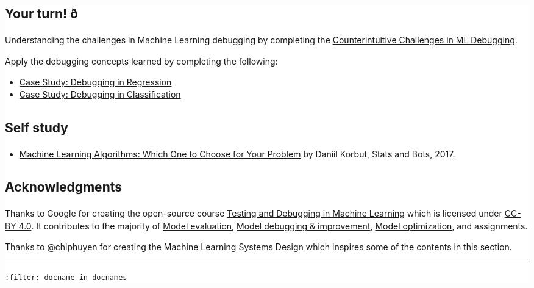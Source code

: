 ## Your turn! ð

Understanding the challenges in Machine Learning debugging by completing the [Counterintuitive Challenges in ML Debugging](../assignments/machine-learning-productionization/counterintuitive-challenges-in-ml-debugging.ipynb).

Apply the debugging concepts learned by completing the following:

- [Case Study: Debugging in Regression](../assignments/machine-learning-productionization/debugging-in-regression.ipynb)
- [Case Study: Debugging in Classification](../assignments/machine-learning-productionization/debugging-in-classification.ipynb)

## Self study

- [Machine Learning Algorithms: Which One to Choose for Your Problem](https://blog.statsbot.co/machine-learning-algorithms-183cc73197c) by Daniil Korbut, Stats and Bots, 2017.

## Acknowledgments

Thanks to Google for creating the open-source course [Testing and Debugging in Machine Learning](https://developers.google.com/machine-learning/testing-debugging) which is licensed under [CC-BY 4.0](https://creativecommons.org/licenses/by/4.0/). It contributes to the majority of [Model evaluation](#model-evaluation), [Model debugging & improvement](#model-deugging-improvement), [Model optimization](#model-optimization), and assignments.

Thanks to [@chiphuyen](https://github.com/chiphuyen) for creating the [Machine Learning Systems Design](https://huyenchip.com/machine-learning-systems-design/toc.html) which inspires some of the contents in this section.

---

```{bibliography}
:filter: docname in docnames
```

